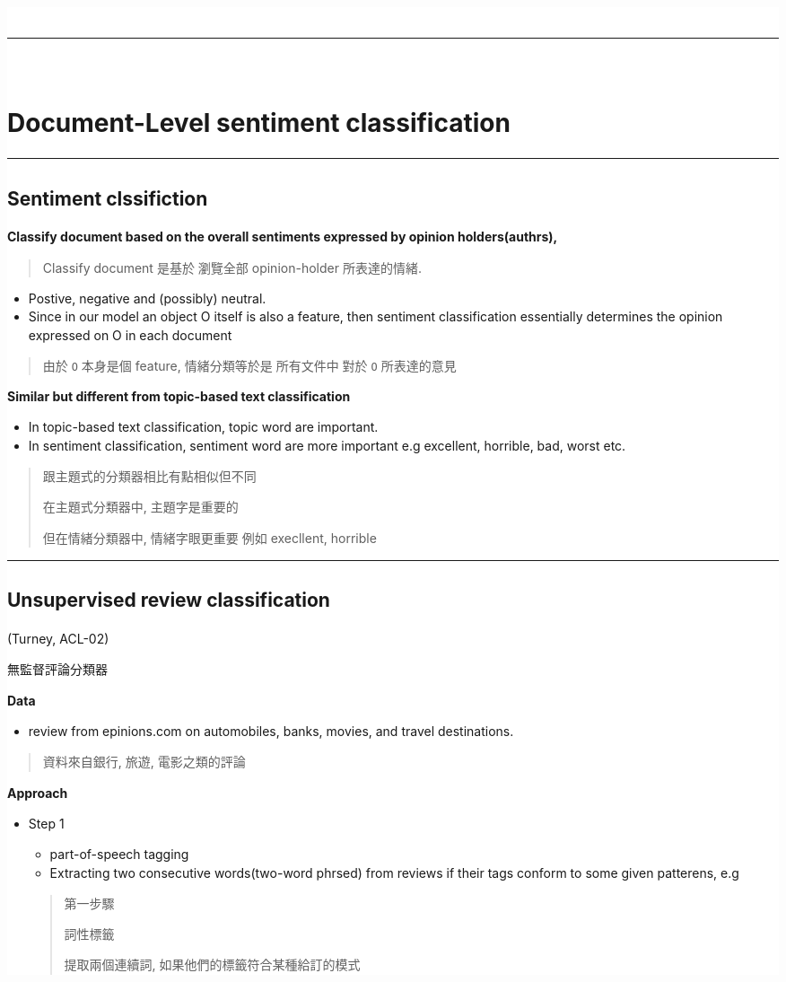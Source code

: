 <br>

---

<br>


# Document-Level sentiment classification

---

## Sentiment clssifiction

**Classify document based on the overall sentiments expressed by opinion holders(authrs),**

> Classify document 是基於 瀏覽全部 opinion-holder 所表達的情緒.

- Postive, negative and (possibly) neutral.
- Since in our model an object O itself is also a feature, then sentiment classification essentially determines the opinion expressed on O in each document

> 由於 `O` 本身是個 feature, 情緒分類等於是 所有文件中 對於 `O` 所表達的意見

**Similar but different from topic-based text classification**

- In topic-based text classification, topic word are important.
- In sentiment classification, sentiment word are more important e.g excellent, horrible, bad, worst etc.

> 跟主題式的分類器相比有點相似但不同
>
> 在主題式分類器中, 主題字是重要的
> 
> 但在情緒分類器中, 情緒字眼更重要 例如  execllent, horrible

---

## Unsupervised review classification
(Turney, ACL-02)

無監督評論分類器

**Data**

- review from epinions.com on automobiles, banks, movies, and travel destinations.

> 資料來自銀行, 旅遊, 電影之類的評論

**Approach**

- Step 1 
	- part-of-speech tagging
	- Extracting two consecutive words(two-word phrsed) from reviews if their tags conform to some given patterens, e.g
	
	> 第一步驟 
	>
	> 詞性標籤
	>	
	> 提取兩個連續詞, 如果他們的標籤符合某種給訂的模式
